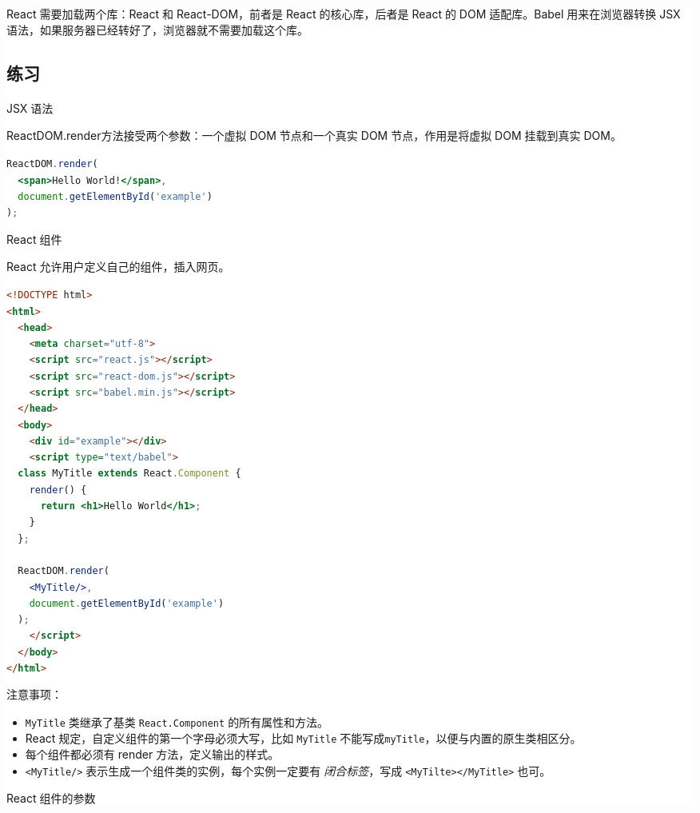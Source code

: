 React 需要加载两个库：React 和 React-DOM，前者是 React 的核心库，后者是 React 的 DOM 适配库。Babel 用来在浏览器转换 JSX 语法，如果服务器已经转好了，浏览器就不需要加载这个库。

## 练习

JSX 语法

ReactDOM.render方法接受两个参数：一个虚拟 DOM 节点和一个真实 DOM 节点，作用是将虚拟 DOM 挂载到真实 DOM。

```jsx
ReactDOM.render(
  <span>Hello World!</span>,
  document.getElementById('example')
);
```

React 组件

React 允许用户定义自己的组件，插入网页。

```html
<!DOCTYPE html>
<html>
  <head>
    <meta charset="utf-8">
    <script src="react.js"></script>
    <script src="react-dom.js"></script>
    <script src="babel.min.js"></script>
  </head>
  <body>
    <div id="example"></div>
    <script type="text/babel">
  class MyTitle extends React.Component {
    render() {
      return <h1>Hello World</h1>;
    }
  };

  ReactDOM.render(
    <MyTitle/>,
    document.getElementById('example')
  );
    </script>
  </body>
</html>
```

注意事项：

- `MyTitle` 类继承了基类 `React.Component` 的所有属性和方法。
- React 规定，自定义组件的第一个字母必须大写，比如 `MyTitle` 不能写成`myTitle`，以便与内置的原生类相区分。
- 每个组件都必须有 render 方法，定义输出的样式。
- `<MyTitle/>` 表示生成一个组件类的实例，每个实例一定要有 _闭合标签_，写成 `<MyTilte></MyTitle>` 也可。


React 组件的参数
